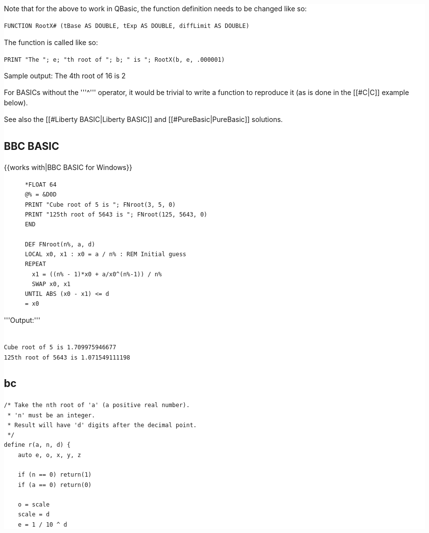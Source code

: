 
Note that for the above to work in QBasic, the function definition needs to be changed like so:

```qbasic
FUNCTION RootX# (tBase AS DOUBLE, tExp AS DOUBLE, diffLimit AS DOUBLE)
```


The function is called like so:


```qbasic
PRINT "The "; e; "th root of "; b; " is "; RootX(b, e, .000001)
```


Sample output:
 The  4th root of  16 is  2

For BASICs without the '''^''' operator, it would be trivial to write a function to reproduce it (as is done in the [[#C|C]] example below).

See also the [[#Liberty BASIC|Liberty BASIC]] and [[#PureBasic|PureBasic]] solutions.


## BBC BASIC

{{works with|BBC BASIC for Windows}}

```bbcbasic
      *FLOAT 64
      @% = &D0D
      PRINT "Cube root of 5 is "; FNroot(3, 5, 0)
      PRINT "125th root of 5643 is "; FNroot(125, 5643, 0)
      END
      
      DEF FNroot(n%, a, d)
      LOCAL x0, x1 : x0 = a / n% : REM Initial guess
      REPEAT
        x1 = ((n% - 1)*x0 + a/x0^(n%-1)) / n%
        SWAP x0, x1
      UNTIL ABS (x0 - x1) <= d
      = x0
```

'''Output:'''

```txt

Cube root of 5 is 1.709975946677
125th root of 5643 is 1.071549111198

```



## bc


```bc
/* Take the nth root of 'a' (a positive real number).
 * 'n' must be an integer.
 * Result will have 'd' digits after the decimal point.
 */
define r(a, n, d) {
    auto e, o, x, y, z

    if (n == 0) return(1)
    if (a == 0) return(0)

    o = scale
    scale = d
    e = 1 / 10 ^ d 
```